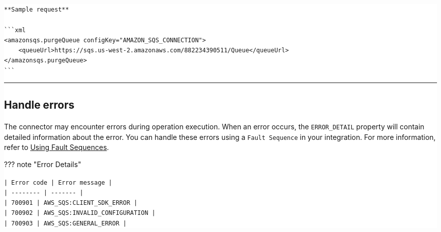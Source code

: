     **Sample request**

    ```xml
    <amazonsqs.purgeQueue configKey="AMAZON_SQS_CONNECTION">
        <queueUrl>https://sqs.us-west-2.amazonaws.com/882234390511/Queue</queueUrl>
    </amazonsqs.purgeQueue>
    ```
---

## Handle errors 

The connector may encounter errors during operation execution. When an error occurs, the `ERROR_DETAIL` property will contain detailed information about the error. You can handle these errors using a `Fault Sequence` in your integration. For more information, refer to [Using Fault Sequences]({{base_path}}/learn/examples/sequence-examples/using-fault-sequences/).

??? note "Error Details"

    | Error code | Error message |
    | -------- | ------- |
    | 700901 | AWS_SQS:CLIENT_SDK_ERROR |
    | 700902 | AWS_SQS:INVALID_CONFIGURATION |
    | 700903 | AWS_SQS:GENERAL_ERROR |
